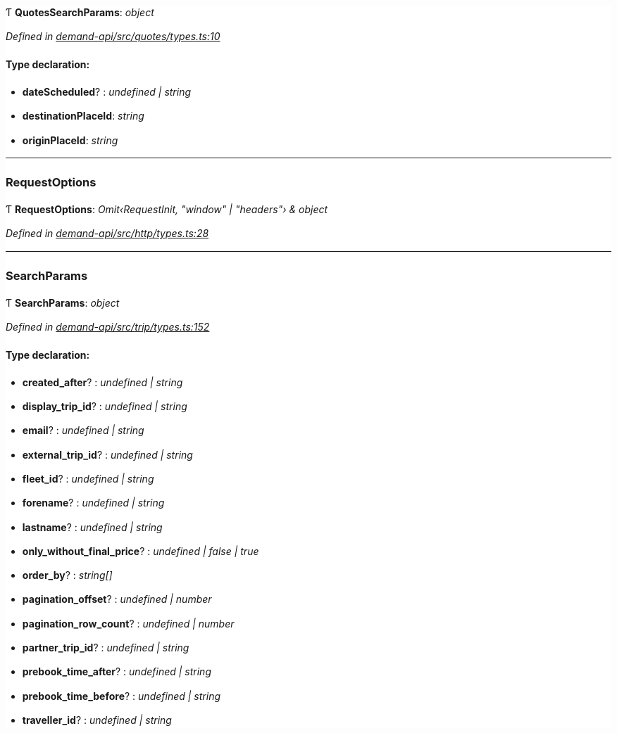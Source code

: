Ƭ **QuotesSearchParams**: *object*

*Defined in [demand-api/src/quotes/types.ts:10](https://github.com/karhoo/web-lib-demand/blob/e2b078c/packages/demand-api/src/quotes/types.ts#L10)*

#### Type declaration:

* **dateScheduled**? : *undefined | string*

* **destinationPlaceId**: *string*

* **originPlaceId**: *string*

___

###  RequestOptions

Ƭ **RequestOptions**: *Omit‹RequestInit, "window" | "headers"› & object*

*Defined in [demand-api/src/http/types.ts:28](https://github.com/karhoo/web-lib-demand/blob/e2b078c/packages/demand-api/src/http/types.ts#L28)*

___

###  SearchParams

Ƭ **SearchParams**: *object*

*Defined in [demand-api/src/trip/types.ts:152](https://github.com/karhoo/web-lib-demand/blob/e2b078c/packages/demand-api/src/trip/types.ts#L152)*

#### Type declaration:

* **created_after**? : *undefined | string*

* **display_trip_id**? : *undefined | string*

* **email**? : *undefined | string*

* **external_trip_id**? : *undefined | string*

* **fleet_id**? : *undefined | string*

* **forename**? : *undefined | string*

* **lastname**? : *undefined | string*

* **only_without_final_price**? : *undefined | false | true*

* **order_by**? : *string[]*

* **pagination_offset**? : *undefined | number*

* **pagination_row_count**? : *undefined | number*

* **partner_trip_id**? : *undefined | string*

* **prebook_time_after**? : *undefined | string*

* **prebook_time_before**? : *undefined | string*

* **traveller_id**? : *undefined | string*
